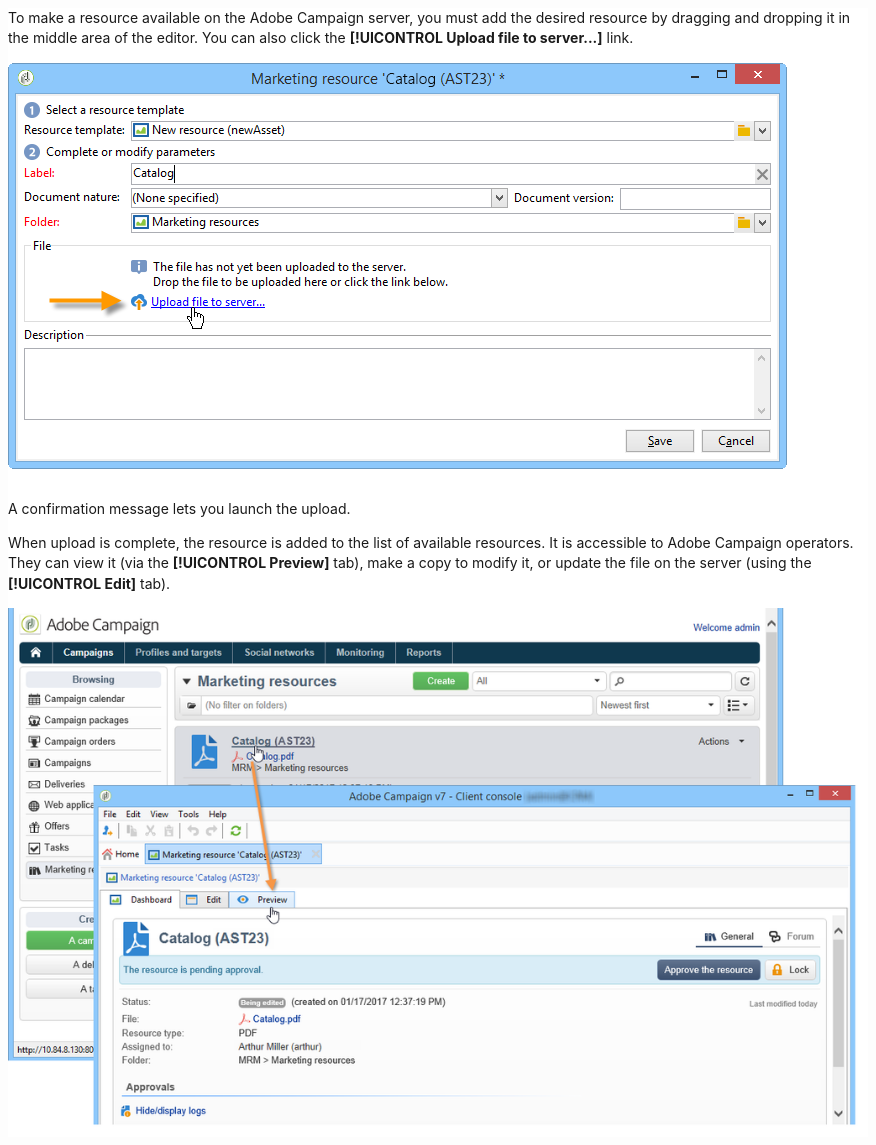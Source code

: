 To make a resource available on the Adobe Campaign server, you must add the desired resource by dragging and dropping it in the middle area of the editor. You can also click the **[!UICONTROL Upload file to server...]** link.

![](assets/s_ncs_user_mkg_resource_file.png)

A confirmation message lets you launch the upload.

When upload is complete, the resource is added to the list of available resources. It is accessible to Adobe Campaign operators. They can view it (via the **[!UICONTROL Preview]** tab), make a copy to modify it, or update the file on the server (using the **[!UICONTROL Edit]** tab).

![](assets/s_ncs_user_mkg_resource_extract.png)
